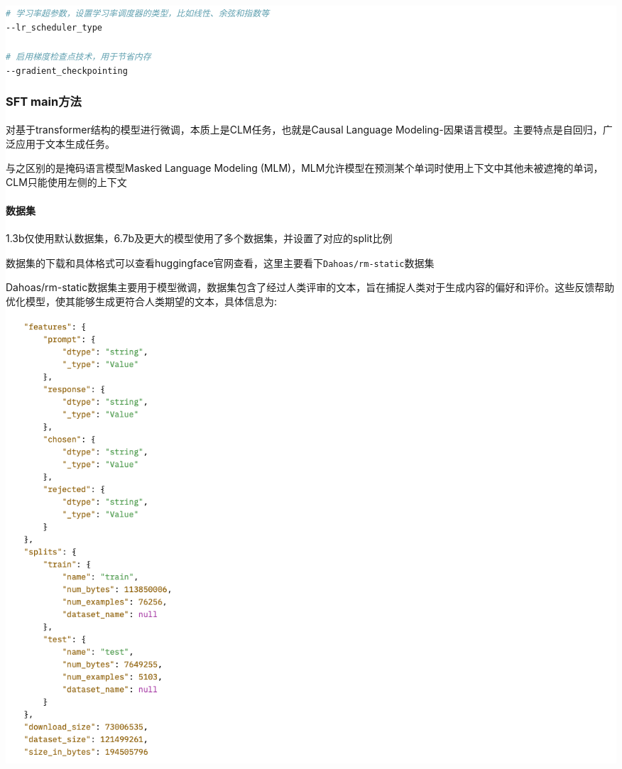 ```bash
# 学习率超参数，设置学习率调度器的类型，比如线性、余弦和指数等
--lr_scheduler_type

# 启用梯度检查点技术，用于节省内存
--gradient_checkpointing
```

### SFT main方法

对基于transformer结构的模型进行微调，本质上是CLM任务，也就是Causal Language Modeling-因果语言模型。主要特点是自回归，广泛应用于文本生成任务。  

与之区别的是掩码语言模型Masked Language Modeling (MLM)，MLM允许模型在预测某个单词时使用上下文中其他未被遮掩的单词，CLM只能使用左侧的上下文

#### 数据集

1.3b仅使用默认数据集，6.7b及更大的模型使用了多个数据集，并设置了对应的split比例  

数据集的下载和具体格式可以查看huggingface官网查看，这里主要看下`Dahoas/rm-static`数据集  

Dahoas/rm-static数据集主要用于模型微调，数据集包含了经过人类评审的文本，旨在捕捉人类对于生成内容的偏好和评价。这些反馈帮助优化模型，使其能够生成更符合人类期望的文本，具体信息为: 

<img src="assets/image/dahoas_rm_static.png" style="zoom:80%;"/>
